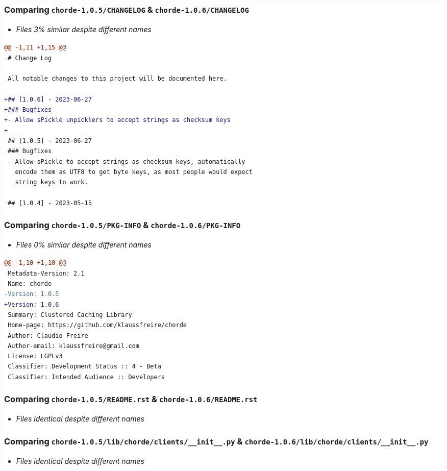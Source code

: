 ### Comparing `chorde-1.0.5/CHANGELOG` & `chorde-1.0.6/CHANGELOG`

 * *Files 3% similar despite different names*

```diff
@@ -1,11 +1,15 @@
 # Change Log
 
 All notable changes to this project will be documented here.
 
+## [1.0.6] - 2023-06-27
+### Bugfixes
+- Allow sPickle unpicklers to accept strings as checksum keys
+
 ## [1.0.5] - 2023-06-27
 ### Bugfixes
 - Allow sPickle to accept strings as checksum keys, automatically
   encode them as UTF8 to get byte keys, as most people would expect
   string keys to work.
 
 ## [1.0.4] - 2023-05-15
```

### Comparing `chorde-1.0.5/PKG-INFO` & `chorde-1.0.6/PKG-INFO`

 * *Files 0% similar despite different names*

```diff
@@ -1,10 +1,10 @@
 Metadata-Version: 2.1
 Name: chorde
-Version: 1.0.5
+Version: 1.0.6
 Summary: Clustered Caching Library
 Home-page: https://github.com/klaussfreire/chorde
 Author: Claudio Freire
 Author-email: klaussfreire@gmail.com
 License: LGPLv3
 Classifier: Development Status :: 4 - Beta
 Classifier: Intended Audience :: Developers
```

### Comparing `chorde-1.0.5/README.rst` & `chorde-1.0.6/README.rst`

 * *Files identical despite different names*

### Comparing `chorde-1.0.5/lib/chorde/clients/__init__.py` & `chorde-1.0.6/lib/chorde/clients/__init__.py`

 * *Files identical despite different names*
